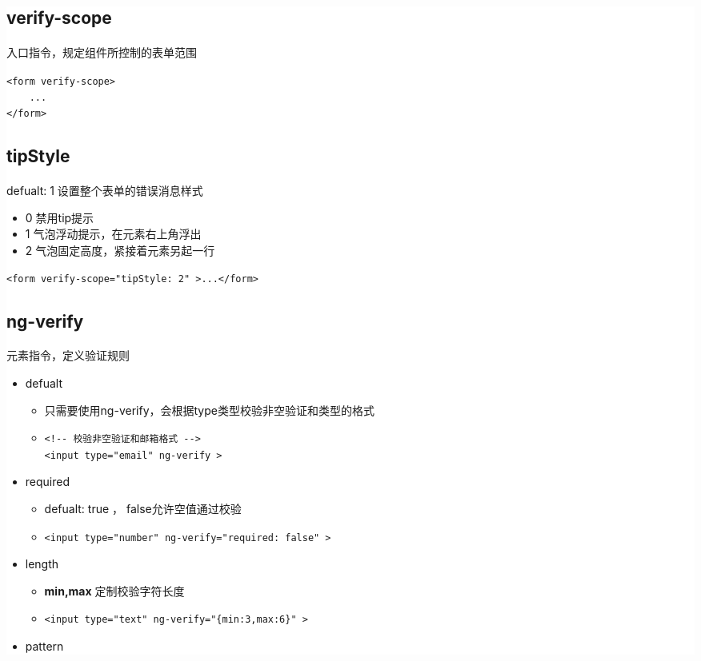 

## verify-scope

入口指令，规定组件所控制的表单范围

```
<form verify-scope>
	...
</form>
```



## tipStyle

defualt: 1
设置整个表单的错误消息样式

- 0 禁用tip提示
- 1 气泡浮动提示，在元素右上角浮出
- 2 气泡固定高度，紧接着元素另起一行

```
<form verify-scope="tipStyle: 2" >...</form>
```


## ng-verify

元素指令，定义验证规则



- defualt
  - 只需要使用ng-verify，会根据type类型校验非空验证和类型的格式

  - ```
    <!-- 校验非空验证和邮箱格式 -->
    <input type="email" ng-verify >
    ```

- required

  - defualt: true  ，  false允许空值通过校验

  - ```
    <input type="number" ng-verify="required: false" >
    ```

- length

  - **min,max**  定制校验字符长度

  - ```
    <input type="text" ng-verify="{min:3,max:6}" >
    ```

- pattern
